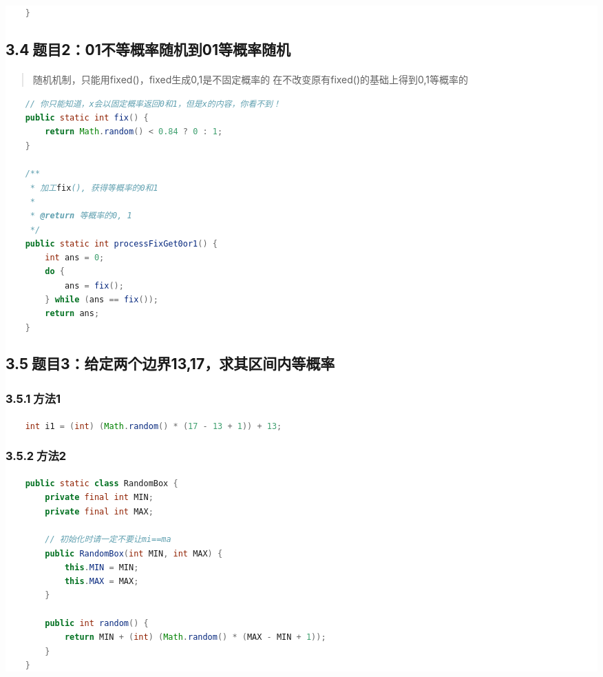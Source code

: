 ~~~java
    }
~~~

## 3.4 题目2：01不等概率随机到01等概率随机

> 随机机制，只能用fixed()，fixed生成0,1是不固定概率的
> 在不改变原有fixed()的基础上得到0,1等概率的

~~~java
	// 你只能知道，x会以固定概率返回0和1，但是x的内容，你看不到！
    public static int fix() {
        return Math.random() < 0.84 ? 0 : 1;
    }

    /**
     * 加工fix(), 获得等概率的0和1
     *
     * @return 等概率的0, 1
     */
    public static int processFixGet0or1() {
        int ans = 0;
        do {
            ans = fix();
        } while (ans == fix());
        return ans;
    }
~~~

## 3.5 题目3：给定两个边界13,17，求其区间内等概率

### 3.5.1 方法1

~~~java
	int i1 = (int) (Math.random() * (17 - 13 + 1)) + 13;
~~~

### 3.5.2 方法2

~~~java
	public static class RandomBox {
        private final int MIN;
        private final int MAX;

        // 初始化时请一定不要让mi==ma
        public RandomBox(int MIN, int MAX) {
            this.MIN = MIN;
            this.MAX = MAX;
        }

        public int random() {
            return MIN + (int) (Math.random() * (MAX - MIN + 1));
        }
    }
~~~
